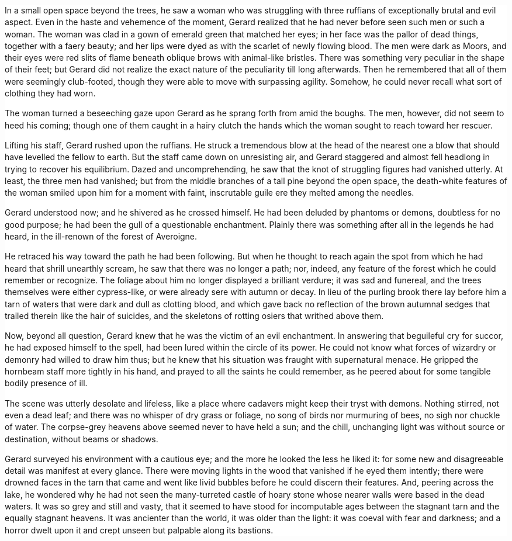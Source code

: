 In a small open space beyond the trees, he saw a woman who was struggling with three ruffians of exceptionally brutal and evil aspect. Even in the haste and vehemence of the moment, Gerard realized that he had never before seen such men or such a woman. The woman was clad in a gown of emerald green that matched her eyes; in her face was the pallor of dead things, together with a faery beauty; and her lips were dyed as with the scarlet of newly flowing blood. The men were dark as Moors, and their eyes were red slits of flame beneath oblique brows with animal-like bristles. There was something very peculiar in the shape of their feet; but Gerard did not realize the exact nature of the peculiarity till long afterwards. Then he remembered that all of them were seemingly club-footed, though they were able to move with surpassing agility. Somehow, he could never recall what sort of clothing they had worn.

The woman turned a beseeching gaze upon Gerard as he sprang forth from amid the boughs. The men, however, did not seem to heed his coming; though one of them caught in a hairy clutch the hands which the woman sought to reach toward her rescuer.

Lifting his staff, Gerard rushed upon the ruffians. He struck a tremendous blow at the head of the nearest one a blow that should have levelled the fellow to earth. But the staff came down on unresisting air, and Gerard staggered and almost fell headlong in trying to recover his equilibrium. Dazed and uncomprehending, he saw that the knot of struggling figures had vanished utterly. At least, the three men had vanished; but from the middle branches of a tall pine beyond the open space, the death-white features of the woman smiled upon him for a moment with faint, inscrutable guile ere they melted among the needles.

Gerard understood now; and he shivered as he crossed himself. He had been deluded by phantoms or demons, doubtless for no good purpose; he had been the gull of a questionable enchantment. Plainly there was something after all in the legends he had heard, in the ill-renown of the forest of Averoigne.

He retraced his way toward the path he had been following. But when he thought to reach again the spot from which he had heard that shrill unearthly scream, he saw that there was no longer a path; nor, indeed, any feature of the forest which he could remember or recognize. The foliage about him no longer displayed a brilliant verdure; it was sad and funereal, and the trees themselves were either cypress-like, or were already sere with autumn or decay. In lieu of the purling brook there lay before him a tarn of waters that were dark and dull as clotting blood, and which gave back no reflection of the brown autumnal sedges that trailed therein like the hair of suicides, and the skeletons of rotting osiers that writhed above them.

Now, beyond all question, Gerard knew that he was the victim of an evil enchantment. In answering that beguileful cry for succor, he had exposed himself to the spell, had been lured within the circle of its power. He could not know what forces of wizardry or demonry had willed to draw him thus; but he knew that his situation was fraught with supernatural menace. He gripped the hornbeam staff more tightly in his hand, and prayed to all the saints he could remember, as he peered about for some tangible bodily presence of ill.

The scene was utterly desolate and lifeless, like a place where cadavers might keep their tryst with demons. Nothing stirred, not even a dead leaf; and there was no whisper of dry grass or foliage, no song of birds nor murmuring of bees, no sigh nor chuckle of water. The corpse-grey heavens above seemed never to have held a sun; and the chill, unchanging light was without source or destination, without beams or shadows.

Gerard surveyed his environment with a cautious eye; and the more he looked the less he liked it: for some new and disagreeable detail was manifest at every glance. There were moving lights in the wood that vanished if he eyed them intently; there were drowned faces in the tarn that came and went like livid bubbles before he could discern their features. And, peering across the lake, he wondered why he had not seen the many-turreted castle of hoary stone whose nearer walls were based in the dead waters. It was so grey and still and vasty, that it seemed to have stood for incomputable ages between the stagnant tarn and the equally stagnant heavens. It was ancienter than the world, it was older than the light: it was coeval with fear and darkness; and a horror dwelt upon it and crept unseen but palpable along its bastions.
